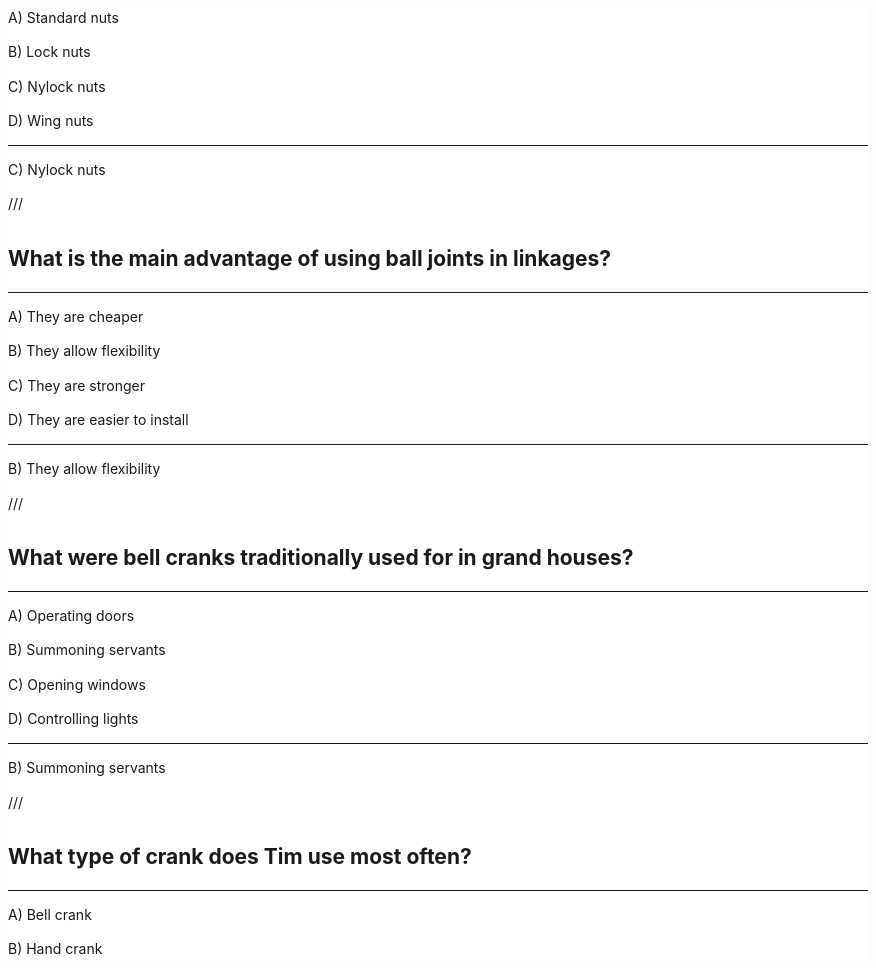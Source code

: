 
A) Standard nuts

B) Lock nuts

C) Nylock nuts

D) Wing nuts

---

C) Nylock nuts

///

## What is the main advantage of using ball joints in linkages?

---

A) They are cheaper

B) They allow flexibility

C) They are stronger

D) They are easier to install

---

B) They allow flexibility

///

## What were bell cranks traditionally used for in grand houses?

---

A) Operating doors

B) Summoning servants

C) Opening windows

D) Controlling lights

---

B) Summoning servants

///

## What type of crank does Tim use most often?

---

A) Bell crank

B) Hand crank
